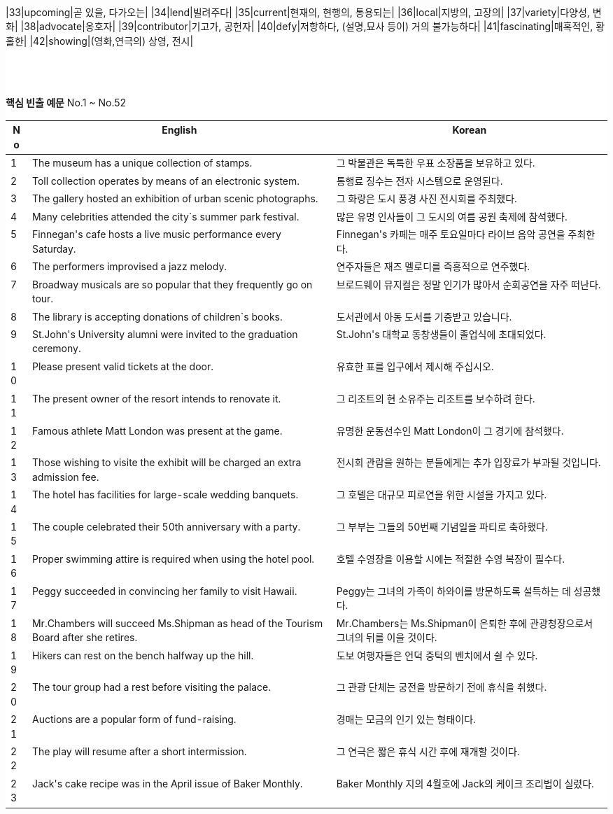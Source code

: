 |33|upcoming|곧 있을, 다가오는|
|34|lend|빌려주다|
|35|current|현재의, 현행의, 통용되는|
|36|local|지방의, 고장의|
|37|variety|다양성, 변화|
|38|advocate|옹호자|
|39|contributor|기고가, 공헌자|
|40|defy|저항하다, (설명,묘사 등이) 거의 불가능하다|
|41|fascinating|매혹적인, 황홀한|
|42|showing|(영화,연극의) 상영, 전시|

<br>
<br>


<b>핵심 빈출 예문</b> No.1 ~ No.52

|No|English|Korean|
|---|---|---|
|1|The museum has a unique collection of stamps.|그 박물관은 독특한 우표 소장품을 보유하고 있다.|
|2|Toll collection operates by means of an electronic system.|통행료 징수는 전자 시스템으로 운영된다.|
|3|The gallery hosted an exhibition of urban scenic photographs.|그 화랑은 도시 풍경 사진 전시회를 주최했다.|
|4|Many celebrities attended the city`s summer park festival.|많은 유명 인사들이 그 도시의 여름 공원 축제에 참석했다.|
|5|Finnegan's cafe hosts a live music performance every Saturday.|Finnegan's 카페는 매주 토요일마다 라이브 음악 공연을 주최한다.|
|6|The performers improvised a jazz melody.|연주자들은 재즈 멜로디를 즉흥적으로 연주했다.|
|7|Broadway musicals are so popular that they frequently go on tour.|브로드웨이 뮤지컬은 정말 인기가 많아서 순회공연을 자주 떠난다.|
|8|The library is accepting donations of children`s books.|도서관에서 아동 도서를 기증받고 있습니다.|
|9|St.John's University alumni were invited to the graduation ceremony.|St.John's 대학교 동창생들이 졸업식에 초대되었다.|
|10|Please present valid tickets at the door.|유효한 표를 입구에서 제시해 주십시오.|
|11|The present owner of the resort intends to renovate it.|그 리조트의 현 소유주는 리조트를 보수하려 한다.|
|12|Famous athlete Matt London was present at the game.|유명한 운동선수인 Matt London이 그 경기에 참석했다.|
|13|Those wishing to visite the exhibit will be charged an extra admission fee.|전시회 관람을 원하는 분들에게는 추가 입장료가 부과될 것입니다.|
|14|The hotel has facilities for large-scale wedding banquets.|그 호텔은 대규모 피로연을 위한 시설을 가지고 있다.|
|15|The couple celebrated their 50th anniversary with a party.|그 부부는 그들의 50번째 기념일을 파티로 축하했다.|
|16|Proper swimming attire is required when using the hotel pool.|호텔 수영장을 이용할 시에는 적절한 수영 복장이 필수다.|
|17|Peggy succeeded in convincing her family to visit Hawaii.|Peggy는 그녀의 가족이 하와이를 방문하도록 설득하는 데 성공했다.|
|18|Mr.Chambers will succeed Ms.Shipman as head of the Tourism Board after she retires.|Mr.Chambers는 Ms.Shipman이 은퇴한 후에 관광청장으로서 그녀의 뒤를 이을 것이다.|
|19|Hikers can rest on the bench halfway up the hill.|도보 여행자들은 언덕 중턱의 벤치에서 쉴 수 있다.|
|20|The tour group had a rest before visiting the palace.|그 관광 단체는 궁전을 방문하기 전에 휴식을 취했다.|
|21|Auctions are a popular form of fund-raising.|경매는 모금의 인기 있는 형태이다.|
|22|The play will resume after a short intermission.|그 연극은 짧은 휴식 시간 후에 재개할 것이다.|
|23|Jack's cake recipe was in the April issue of Baker Monthly.|Baker Monthly 지의 4월호에 Jack의 케이크 조리법이 실렸다.|